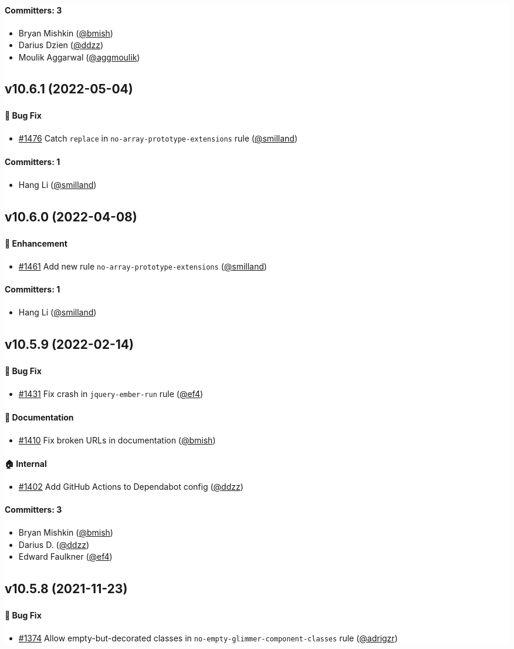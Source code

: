 #### Committers: 3
- Bryan Mishkin ([@bmish](https://github.com/bmish))
- Darius Dzien ([@ddzz](https://github.com/ddzz))
- Moulik Aggarwal ([@aggmoulik](https://github.com/aggmoulik))


## v10.6.1 (2022-05-04)

#### :bug: Bug Fix
* [#1476](https://github.com/ember-cli/eslint-plugin-ember/pull/1476) Catch `replace` in `no-array-prototype-extensions` rule ([@smilland](https://github.com/smilland))

#### Committers: 1
- Hang Li ([@smilland](https://github.com/smilland))


## v10.6.0 (2022-04-08)

#### :rocket: Enhancement
* [#1461](https://github.com/ember-cli/eslint-plugin-ember/pull/1461) Add new rule `no-array-prototype-extensions` ([@smilland](https://github.com/smilland))

#### Committers: 1
- Hang Li ([@smilland](https://github.com/smilland))


## v10.5.9 (2022-02-14)

#### :bug: Bug Fix
* [#1431](https://github.com/ember-cli/eslint-plugin-ember/pull/1431) Fix crash in `jquery-ember-run` rule ([@ef4](https://github.com/ef4))

#### :memo: Documentation
* [#1410](https://github.com/ember-cli/eslint-plugin-ember/pull/1410) Fix broken URLs in documentation ([@bmish](https://github.com/bmish))

#### :house: Internal
* [#1402](https://github.com/ember-cli/eslint-plugin-ember/pull/1402) Add GitHub Actions to Dependabot config ([@ddzz](https://github.com/ddzz))

#### Committers: 3
- Bryan Mishkin ([@bmish](https://github.com/bmish))
- Darius D. ([@ddzz](https://github.com/ddzz))
- Edward Faulkner ([@ef4](https://github.com/ef4))


## v10.5.8 (2021-11-23)

#### :bug: Bug Fix
* [#1374](https://github.com/ember-cli/eslint-plugin-ember/pull/1374) Allow empty-but-decorated classes in `no-empty-glimmer-component-classes` rule ([@adrigzr](https://github.com/adrigzr))
